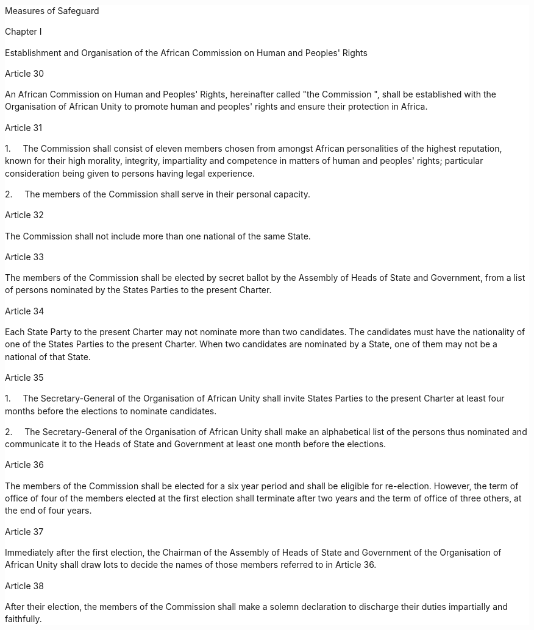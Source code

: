 Measures of Safeguard

Chapter I

Establishment and Organisation of the African Commission on Human and Peoples' Rights

Article 30

An African Commission on Human and Peoples' Rights, hereinafter called "the Commission ", shall be established with the Organisation of African Unity to promote human and peoples' rights and ensure their protection in Africa.

Article 31

1.     The Commission shall consist of eleven members chosen from amongst African personalities of the highest reputation, known for their high morality, integrity, impartiality and competence in matters of human and peoples' rights; particular consideration being given to persons having legal experience.

2.     The members of the Commission shall serve in their personal capacity.

Article 32

The Commission shall not include more than one national of the same State.

Article 33

The members of the Commission shall be elected by secret ballot by the Assembly of Heads of State and Government, from a list of persons nominated by the States Parties to the present Charter.

Article 34

Each State Party to the present Charter may not nominate more than two candidates. The candidates must have the nationality of one of the States Parties to the present Charter. When two candidates are nominated by a State, one of them may not be a national of that State.

Article 35

1.     The Secretary-General of the Organisation of African Unity shall invite States Parties to the present Charter at least four months before the elections to nominate candidates.

2.     The Secretary-General of the Organisation of African Unity shall make an alphabetical list of the persons thus nominated and communicate it to the Heads of State and Government at least one month before the elections.

Article 36

The members of the Commission shall be elected for a six year period and shall be eligible for re-election. However, the term of office of four of the members elected at the first election shall terminate after two years and the term of office of three others, at the end of four years.

Article 37

Immediately after the first election, the Chairman of the Assembly of Heads of State and Government of the Organisation of African Unity shall draw lots to decide the names of those members referred to in Article 36.

Article 38

After their election, the members of the Commission shall make a solemn declaration to discharge their duties impartially and faithfully.
